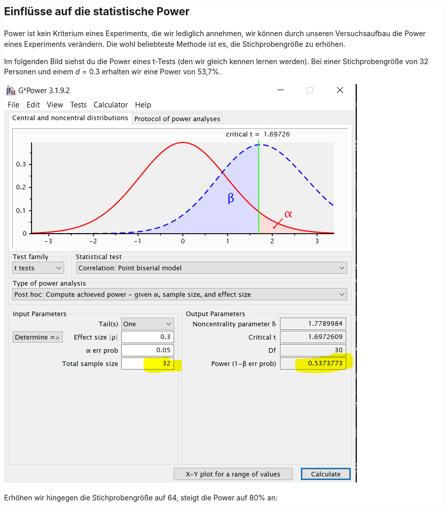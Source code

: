 ## Einflüsse auf die statistische Power

Power ist kein Kriterium eines Experiments, die wir lediglich annehmen, wir können durch unseren Versuchsaufbau die Power eines Experiments verändern. Die wohl beliebteste Methode ist es, die Stichprobengröße zu erhöhen. 

Im folgenden Bild siehst du die Power eines t-Tests (den wir gleich kennen lernen werden). Bei einer Stichprobengröße von 32 Personen und einem $d = 0.3$ erhalten wir eine Power von 53,7%. 

![](power1.png)

Erhöhen wir hingegen die Stichprobengröße auf 64, steigt die Power auf 80% an:

